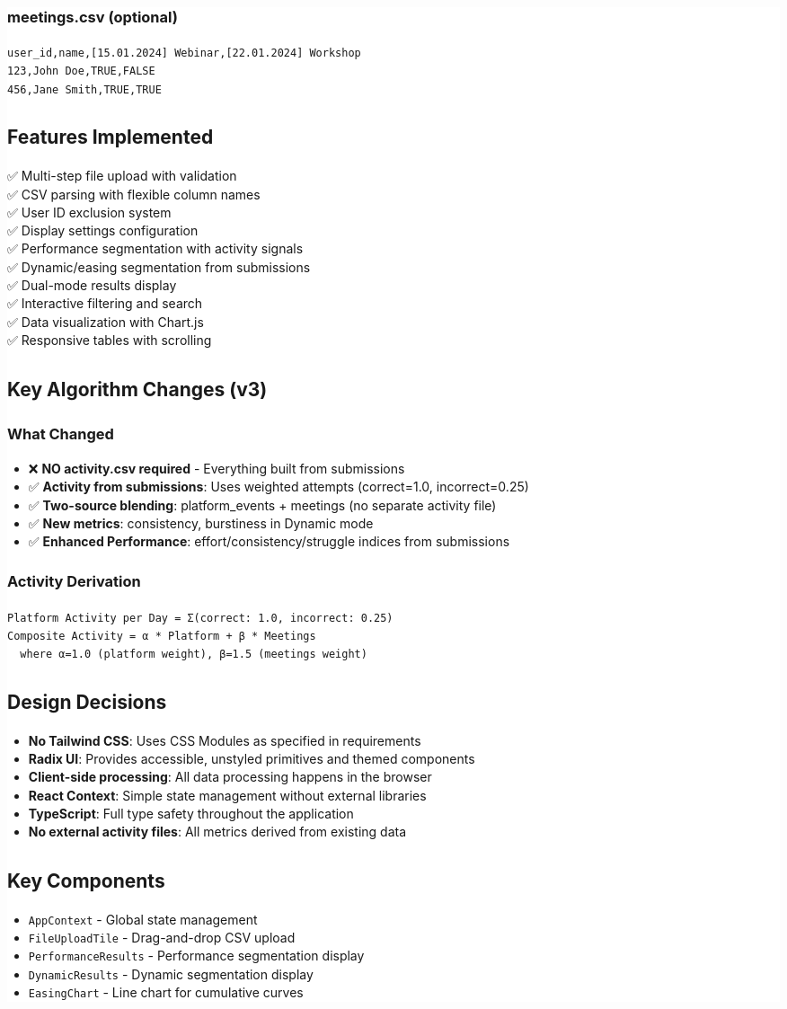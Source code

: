 ### meetings.csv (optional)
```csv
user_id,name,[15.01.2024] Webinar,[22.01.2024] Workshop
123,John Doe,TRUE,FALSE
456,Jane Smith,TRUE,TRUE
```

## Features Implemented

✅ Multi-step file upload with validation  
✅ CSV parsing with flexible column names  
✅ User ID exclusion system  
✅ Display settings configuration  
✅ Performance segmentation with activity signals  
✅ Dynamic/easing segmentation from submissions  
✅ Dual-mode results display  
✅ Interactive filtering and search  
✅ Data visualization with Chart.js  
✅ Responsive tables with scrolling  

## Key Algorithm Changes (v3)

### What Changed
- ❌ **NO activity.csv required** - Everything built from submissions
- ✅ **Activity from submissions**: Uses weighted attempts (correct=1.0, incorrect=0.25)
- ✅ **Two-source blending**: platform_events + meetings (no separate activity file)
- ✅ **New metrics**: consistency, burstiness in Dynamic mode
- ✅ **Enhanced Performance**: effort/consistency/struggle indices from submissions

### Activity Derivation
```
Platform Activity per Day = Σ(correct: 1.0, incorrect: 0.25)
Composite Activity = α * Platform + β * Meetings
  where α=1.0 (platform weight), β=1.5 (meetings weight)
```

## Design Decisions

- **No Tailwind CSS**: Uses CSS Modules as specified in requirements
- **Radix UI**: Provides accessible, unstyled primitives and themed components
- **Client-side processing**: All data processing happens in the browser
- **React Context**: Simple state management without external libraries
- **TypeScript**: Full type safety throughout the application
- **No external activity files**: All metrics derived from existing data

## Key Components

- `AppContext` - Global state management
- `FileUploadTile` - Drag-and-drop CSV upload
- `PerformanceResults` - Performance segmentation display
- `DynamicResults` - Dynamic segmentation display
- `EasingChart` - Line chart for cumulative curves
